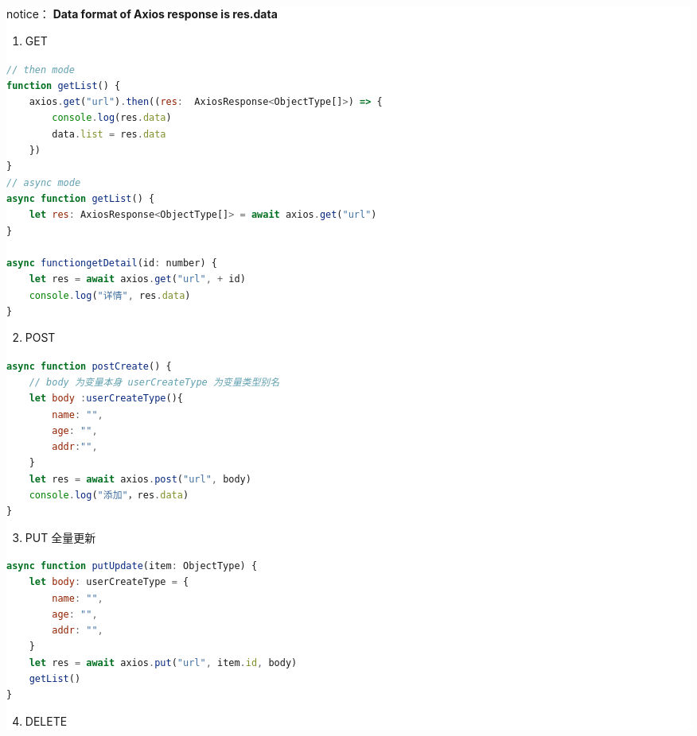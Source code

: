 notice： **Data format of Axios response is res.data**





1. GET

```js
// then mode
function getList() {
    axios.get("url").then((res:  AxiosResponse<ObjectType[]>) => {
        console.log(res.data)
        data.list = res.data
    })
}
// async mode 
async function getList() {
    let res: AxiosResponse<ObjectType[]> = await axios.get("url") 
}

async functiongetDetail(id: number) {
    let res = await axios.get("url", + id)
    console.log("详情", res.data)
} 
```

2. POST

```js
async function postCreate() {
    // body 为变量本身 userCreateType 为变量类型别名
 	let body :userCreateType(){
     	name: "",
     	age: "",
     	addr:"",
 	}
	let res = await axios.post("url", body)
    console.log("添加"，res.data)
}
```

3. PUT 全量更新

```js
async function putUpdate(item: ObjectType) {
    let body: userCreateType = {
        name: "",
        age: "",
        addr: "",
    }
    let res = await axios.put("url", item.id, body)
    getList()
}
```

4. DELETE 
